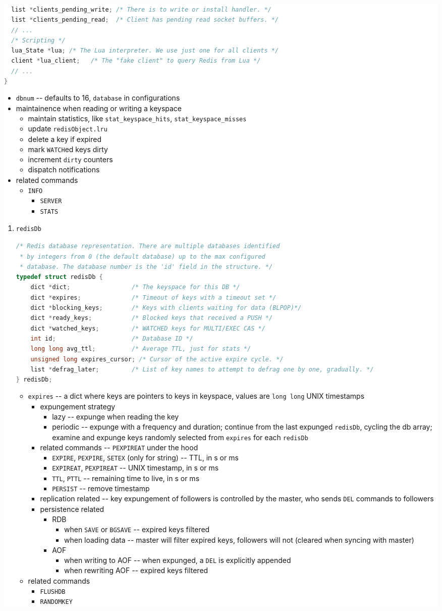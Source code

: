    ```cpp
     list *clients_pending_write; /* There is to write or install handler. */
     list *clients_pending_read;  /* Client has pending read socket buffers. */
     // ...
     /* Scripting */
     lua_State *lua; /* The Lua interpreter. We use just one for all clients */
     client *lua_client;   /* The "fake client" to query Redis from Lua */
     // ...
   }
   ```
   - `dbnum` -- defaults to 16, `database` in configurations
   - maintainence when reading or writing a keyspace
     - maintain statistics, like `stat_keyspace_hits`, `stat_keyspace_misses`
     - update `redisObject.lru`
     - delete a key if expired
     - mark `WATCH`ed keys dirty
     - increment `dirty` counters
     - dispatch notifications
   - related commands
     - `INFO`
       - `SERVER`
       - `STATS`

1. `redisDb`
   ```cpp
   /* Redis database representation. There are multiple databases identified
    * by integers from 0 (the default database) up to the max configured
    * database. The database number is the 'id' field in the structure. */
   typedef struct redisDb {
       dict *dict;                 /* The keyspace for this DB */
       dict *expires;              /* Timeout of keys with a timeout set */
       dict *blocking_keys;        /* Keys with clients waiting for data (BLPOP)*/
       dict *ready_keys;           /* Blocked keys that received a PUSH */
       dict *watched_keys;         /* WATCHED keys for MULTI/EXEC CAS */
       int id;                     /* Database ID */
       long long avg_ttl;          /* Average TTL, just for stats */
       unsigned long expires_cursor; /* Cursor of the active expire cycle. */
       list *defrag_later;         /* List of key names to attempt to defrag one by one, gradually. */
   } redisDb;
   ```
   - `expires` -- a dict where keys are pointers to keys in keyspace, values are `long long` UNIX timestamps
     - expungement strategy
       - lazy -- expunge when reading the key
       - periodic -- expunge with a frequency and duration; continue from the last expunged `redisDb`, cycling the db array; examine and expunge keys randomly selected from `expires` for each `redisDb`
     - related commands -- `PEXPIREAT` under the hood
       - `EXPIRE`, `PEXPIRE`, `SETEX` (only for string) -- TTL, in s or ms
       - `EXPIREAT`, `PEXPIREAT` -- UNIX timestamp, in s or ms
       - `TTL`, `PTTL` -- remaining time to live, in s or ms
       - `PERSIST` -- remove timestamp
     - replication related -- key expungement of followers is controlled by the master, who sends `DEL` commands to followers
     - persistence related
       - RDB
         - when `SAVE` or `BGSAVE` -- expired keys filtered
         - when loading data -- master will filter expired keys, followers will not (cleared when syncing with master)
       - AOF
         - when writing to AOF -- when expunged, a `DEL` is explicitly appended
         - when rewriting AOF -- expired keys filtered
   - related commands
     - `FLUSHDB`
     - `RANDOMKEY`